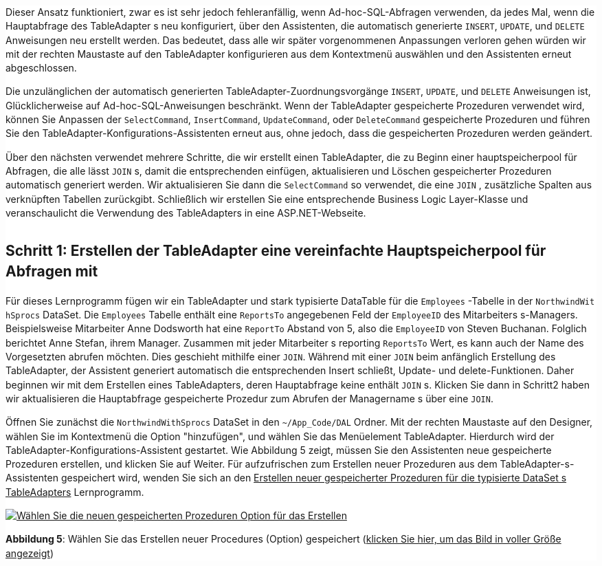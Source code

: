 Dieser Ansatz funktioniert, zwar es ist sehr jedoch fehleranfällig, wenn Ad-hoc-SQL-Abfragen verwenden, da jedes Mal, wenn die Hauptabfrage des TableAdapter s neu konfiguriert, über den Assistenten, die automatisch generierte `INSERT`, `UPDATE`, und `DELETE` Anweisungen neu erstellt werden. Das bedeutet, dass alle wir später vorgenommenen Anpassungen verloren gehen würden wir mit der rechten Maustaste auf den TableAdapter konfigurieren aus dem Kontextmenü auswählen und den Assistenten erneut abgeschlossen.

Die unzulänglichen der automatisch generierten TableAdapter-Zuordnungsvorgänge `INSERT`, `UPDATE`, und `DELETE` Anweisungen ist, Glücklicherweise auf Ad-hoc-SQL-Anweisungen beschränkt. Wenn der TableAdapter gespeicherte Prozeduren verwendet wird, können Sie Anpassen der `SelectCommand`, `InsertCommand`, `UpdateCommand`, oder `DeleteCommand` gespeicherte Prozeduren und führen Sie den TableAdapter-Konfigurations-Assistenten erneut aus, ohne jedoch, dass die gespeicherten Prozeduren werden geändert.

Über den nächsten verwendet mehrere Schritte, die wir erstellt einen TableAdapter, die zu Beginn einer hauptspeicherpool für Abfragen, die alle lässt `JOIN` s, damit die entsprechenden einfügen, aktualisieren und Löschen gespeicherter Prozeduren automatisch generiert werden. Wir aktualisieren Sie dann die `SelectCommand` so verwendet, die eine `JOIN` , zusätzliche Spalten aus verknüpften Tabellen zurückgibt. Schließlich wir erstellen Sie eine entsprechende Business Logic Layer-Klasse und veranschaulicht die Verwendung des TableAdapters in eine ASP.NET-Webseite.

## <a name="step-1-creating-the-tableadapter-using-a-simplified-main-query"></a>Schritt 1: Erstellen der TableAdapter eine vereinfachte Hauptspeicherpool für Abfragen mit

Für dieses Lernprogramm fügen wir ein TableAdapter und stark typisierte DataTable für die `Employees` -Tabelle in der `NorthwindWithSprocs` DataSet. Die `Employees` Tabelle enthält eine `ReportsTo` angegebenen Feld der `EmployeeID` des Mitarbeiters s-Managers. Beispielsweise Mitarbeiter Anne Dodsworth hat eine `ReportTo` Abstand von 5, also die `EmployeeID` von Steven Buchanan. Folglich berichtet Anne Stefan, ihrem Manager. Zusammen mit jeder Mitarbeiter s reporting `ReportsTo` Wert, es kann auch der Name des Vorgesetzten abrufen möchten. Dies geschieht mithilfe einer `JOIN`. Während mit einer `JOIN` beim anfänglich Erstellung des TableAdapter, der Assistent generiert automatisch die entsprechenden Insert schließt, Update- und delete-Funktionen. Daher beginnen wir mit dem Erstellen eines TableAdapters, deren Hauptabfrage keine enthält `JOIN` s. Klicken Sie dann in Schritt2 haben wir aktualisieren die Hauptabfrage gespeicherte Prozedur zum Abrufen der Managername s über eine `JOIN`.

Öffnen Sie zunächst die `NorthwindWithSprocs` DataSet in den `~/App_Code/DAL` Ordner. Mit der rechten Maustaste auf den Designer, wählen Sie im Kontextmenü die Option "hinzufügen", und wählen Sie das Menüelement TableAdapter. Hierdurch wird der TableAdapter-Konfigurations-Assistent gestartet. Wie Abbildung 5 zeigt, müssen Sie den Assistenten neue gespeicherte Prozeduren erstellen, und klicken Sie auf Weiter. Für aufzufrischen zum Erstellen neuer Prozeduren aus dem TableAdapter-s-Assistenten gespeichert wird, wenden Sie sich an den [Erstellen neuer gespeicherter Prozeduren für die typisierte DataSet s TableAdapters](creating-new-stored-procedures-for-the-typed-dataset-s-tableadapters-cs.md) Lernprogramm.


[![Wählen Sie die neuen gespeicherten Prozeduren Option für das Erstellen](updating-the-tableadapter-to-use-joins-cs/_static/image10.png)](updating-the-tableadapter-to-use-joins-cs/_static/image9.png)

**Abbildung 5**: Wählen Sie das Erstellen neuer Procedures (Option) gespeichert ([klicken Sie hier, um das Bild in voller Größe angezeigt](updating-the-tableadapter-to-use-joins-cs/_static/image11.png))
